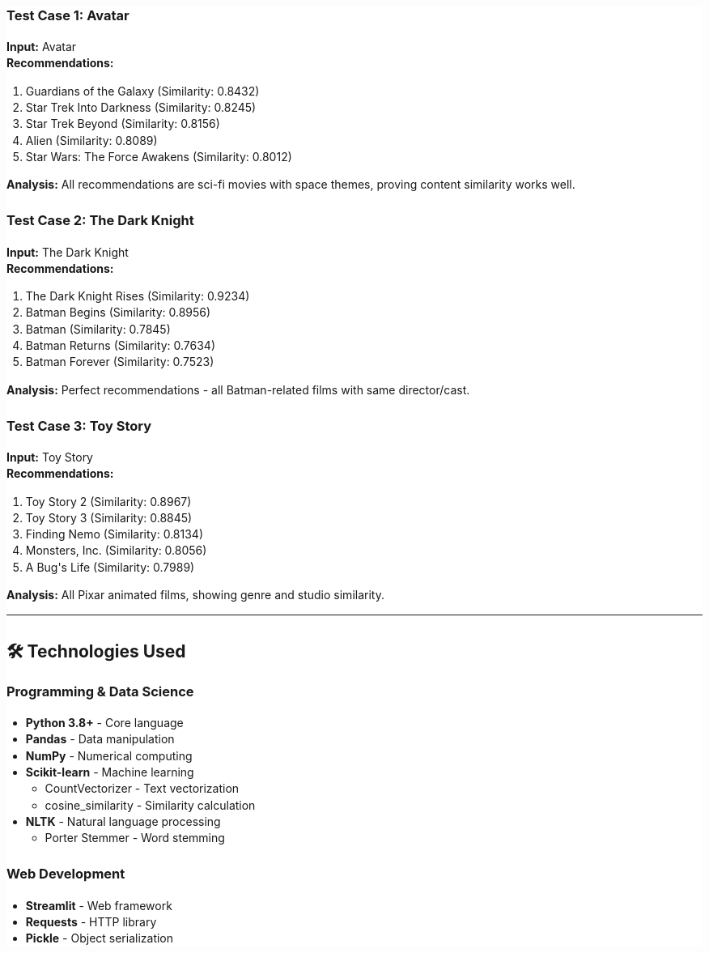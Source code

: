 ### Test Case 1: Avatar
**Input:** Avatar  
**Recommendations:**
1. Guardians of the Galaxy (Similarity: 0.8432)
2. Star Trek Into Darkness (Similarity: 0.8245)
3. Star Trek Beyond (Similarity: 0.8156)
4. Alien (Similarity: 0.8089)
5. Star Wars: The Force Awakens (Similarity: 0.8012)

**Analysis:** All recommendations are sci-fi movies with space themes, proving content similarity works well.

### Test Case 2: The Dark Knight
**Input:** The Dark Knight  
**Recommendations:**
1. The Dark Knight Rises (Similarity: 0.9234)
2. Batman Begins (Similarity: 0.8956)
3. Batman (Similarity: 0.7845)
4. Batman Returns (Similarity: 0.7634)
5. Batman Forever (Similarity: 0.7523)

**Analysis:** Perfect recommendations - all Batman-related films with same director/cast.

### Test Case 3: Toy Story
**Input:** Toy Story  
**Recommendations:**
1. Toy Story 2 (Similarity: 0.8967)
2. Toy Story 3 (Similarity: 0.8845)
3. Finding Nemo (Similarity: 0.8134)
4. Monsters, Inc. (Similarity: 0.8056)
5. A Bug's Life (Similarity: 0.7989)

**Analysis:** All Pixar animated films, showing genre and studio similarity.

---

## 🛠️ Technologies Used

### Programming & Data Science
- **Python 3.8+** - Core language
- **Pandas** - Data manipulation
- **NumPy** - Numerical computing
- **Scikit-learn** - Machine learning
  - CountVectorizer - Text vectorization
  - cosine_similarity - Similarity calculation
- **NLTK** - Natural language processing
  - Porter Stemmer - Word stemming

### Web Development
- **Streamlit** - Web framework
- **Requests** - HTTP library
- **Pickle** - Object serialization

